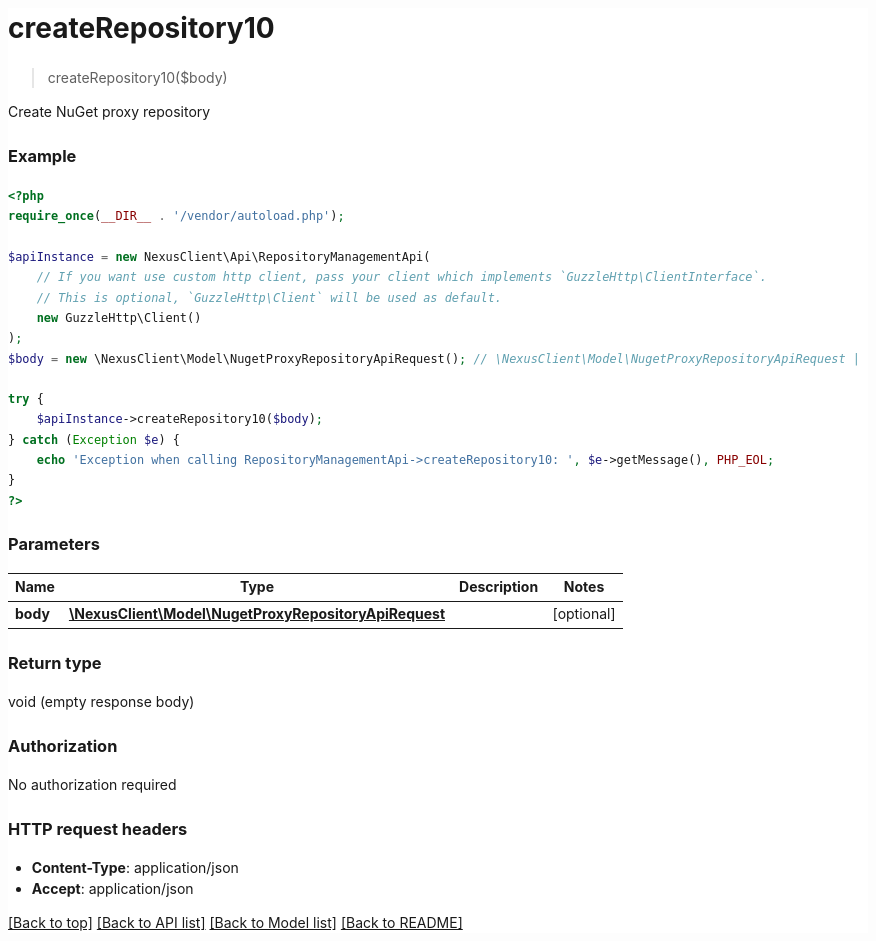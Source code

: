 # **createRepository10**
> createRepository10($body)

Create NuGet proxy repository



### Example
```php
<?php
require_once(__DIR__ . '/vendor/autoload.php');

$apiInstance = new NexusClient\Api\RepositoryManagementApi(
    // If you want use custom http client, pass your client which implements `GuzzleHttp\ClientInterface`.
    // This is optional, `GuzzleHttp\Client` will be used as default.
    new GuzzleHttp\Client()
);
$body = new \NexusClient\Model\NugetProxyRepositoryApiRequest(); // \NexusClient\Model\NugetProxyRepositoryApiRequest | 

try {
    $apiInstance->createRepository10($body);
} catch (Exception $e) {
    echo 'Exception when calling RepositoryManagementApi->createRepository10: ', $e->getMessage(), PHP_EOL;
}
?>
```

### Parameters

Name | Type | Description  | Notes
------------- | ------------- | ------------- | -------------
 **body** | [**\NexusClient\Model\NugetProxyRepositoryApiRequest**](../Model/NugetProxyRepositoryApiRequest.md)|  | [optional]

### Return type

void (empty response body)

### Authorization

No authorization required

### HTTP request headers

 - **Content-Type**: application/json
 - **Accept**: application/json

[[Back to top]](#) [[Back to API list]](../../README.md#documentation-for-api-endpoints) [[Back to Model list]](../../README.md#documentation-for-models) [[Back to README]](../../README.md)
